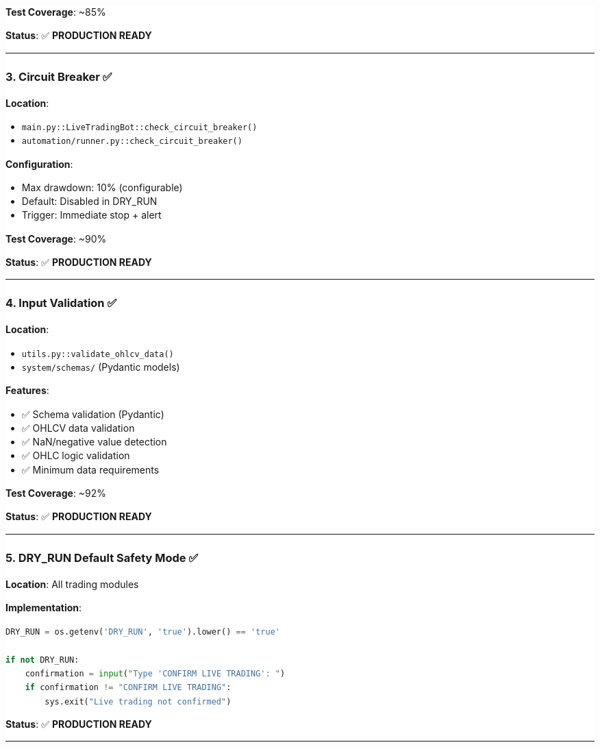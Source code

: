 **Test Coverage**: ~85%

**Status**: ✅ **PRODUCTION READY**

---

### 3. Circuit Breaker ✅

**Location**: 
- `main.py::LiveTradingBot::check_circuit_breaker()`
- `automation/runner.py::check_circuit_breaker()`

**Configuration**:
- Max drawdown: 10% (configurable)
- Default: Disabled in DRY_RUN
- Trigger: Immediate stop + alert

**Test Coverage**: ~90%

**Status**: ✅ **PRODUCTION READY**

---

### 4. Input Validation ✅

**Location**:
- `utils.py::validate_ohlcv_data()`
- `system/schemas/` (Pydantic models)

**Features**:
- ✅ Schema validation (Pydantic)
- ✅ OHLCV data validation
- ✅ NaN/negative value detection
- ✅ OHLC logic validation
- ✅ Minimum data requirements

**Test Coverage**: ~92%

**Status**: ✅ **PRODUCTION READY**

---

### 5. DRY_RUN Default Safety Mode ✅

**Location**: All trading modules

**Implementation**:
```python
DRY_RUN = os.getenv('DRY_RUN', 'true').lower() == 'true'

if not DRY_RUN:
    confirmation = input("Type 'CONFIRM LIVE TRADING': ")
    if confirmation != "CONFIRM LIVE TRADING":
        sys.exit("Live trading not confirmed")
```

**Status**: ✅ **PRODUCTION READY**

---